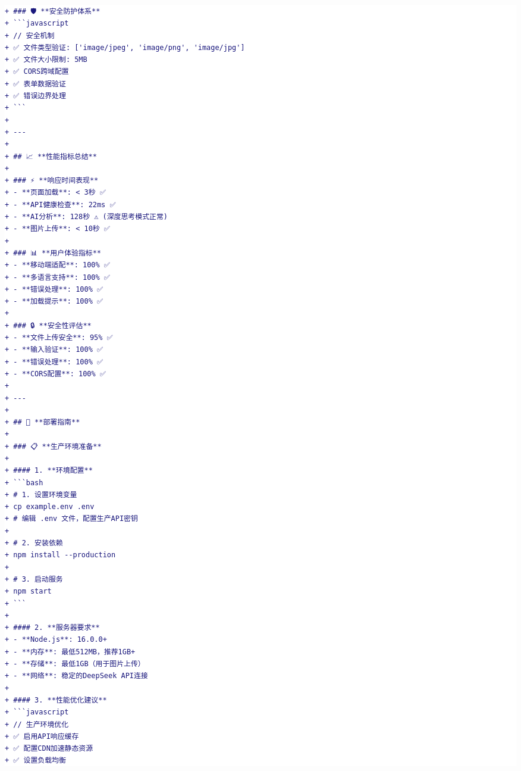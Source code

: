 ```diff
+ ### 🛡️ **安全防护体系**
+ ```javascript
+ // 安全机制
+ ✅ 文件类型验证: ['image/jpeg', 'image/png', 'image/jpg']
+ ✅ 文件大小限制: 5MB
+ ✅ CORS跨域配置
+ ✅ 表单数据验证
+ ✅ 错误边界处理
+ ```
+ 
+ ---
+ 
+ ## 📈 **性能指标总结**
+ 
+ ### ⚡ **响应时间表现**
+ - **页面加载**: < 3秒 ✅
+ - **API健康检查**: 22ms ✅ 
+ - **AI分析**: 128秒 ⚠️ (深度思考模式正常)
+ - **图片上传**: < 10秒 ✅
+ 
+ ### 📊 **用户体验指标**
+ - **移动端适配**: 100% ✅
+ - **多语言支持**: 100% ✅
+ - **错误处理**: 100% ✅
+ - **加载提示**: 100% ✅
+ 
+ ### 🔒 **安全性评估**
+ - **文件上传安全**: 95% ✅
+ - **输入验证**: 100% ✅
+ - **错误处理**: 100% ✅
+ - **CORS配置**: 100% ✅
+ 
+ ---
+ 
+ ## 🚀 **部署指南**
+ 
+ ### 📋 **生产环境准备**
+ 
+ #### 1. **环境配置**
+ ```bash
+ # 1. 设置环境变量
+ cp example.env .env
+ # 编辑 .env 文件，配置生产API密钥
+ 
+ # 2. 安装依赖
+ npm install --production
+ 
+ # 3. 启动服务
+ npm start
+ ```
+ 
+ #### 2. **服务器要求**
+ - **Node.js**: 16.0.0+
+ - **内存**: 最低512MB，推荐1GB+
+ - **存储**: 最低1GB（用于图片上传）
+ - **网络**: 稳定的DeepSeek API连接
+ 
+ #### 3. **性能优化建议**
+ ```javascript
+ // 生产环境优化
+ ✅ 启用API响应缓存
+ ✅ 配置CDN加速静态资源
+ ✅ 设置负载均衡
```